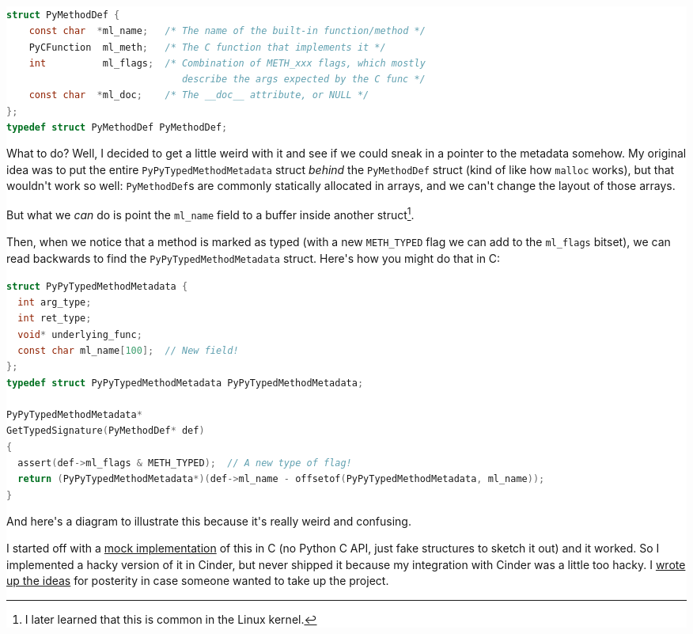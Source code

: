 ```c
struct PyMethodDef {
    const char  *ml_name;   /* The name of the built-in function/method */
    PyCFunction  ml_meth;   /* The C function that implements it */
    int          ml_flags;  /* Combination of METH_xxx flags, which mostly
                               describe the args expected by the C func */
    const char  *ml_doc;    /* The __doc__ attribute, or NULL */
};
typedef struct PyMethodDef PyMethodDef;
```

What to do? Well, I decided to get a little weird with it and see if we could
sneak in a pointer to the metadata somehow. My original idea was to put the
entire `PyPyTypedMethodMetadata` struct *behind* the `PyMethodDef` struct (kind
of like how `malloc` works), but that wouldn't work so well: `PyMethodDef`s are
commonly statically allocated in arrays, and we can't change the layout of
those arrays.

But what we *can* do is point the `ml_name` field to a buffer inside another
struct[^linux-trick].

[^linux-trick]: I later learned that this is common in the Linux kernel.

Then, when we notice that a method is marked as typed (with a new `METH_TYPED`
flag we can add to the `ml_flags` bitset), we can read backwards to find the
`PyPyTypedMethodMetadata` struct. Here's how you might do that in C:

```c
struct PyPyTypedMethodMetadata {
  int arg_type;
  int ret_type;
  void* underlying_func;
  const char ml_name[100];  // New field!
};
typedef struct PyPyTypedMethodMetadata PyPyTypedMethodMetadata;

PyPyTypedMethodMetadata*
GetTypedSignature(PyMethodDef* def)
{
  assert(def->ml_flags & METH_TYPED);  // A new type of flag!
  return (PyPyTypedMethodMetadata*)(def->ml_name - offsetof(PyPyTypedMethodMetadata, ml_name));
}
```

And here's a diagram to illustrate this because it's really weird and
confusing.

<figure style="display: block; margin: 0 auto;">
  <object class="svg" type="image/svg+xml" data="/assets/img/python-capi-type-metadata.svg">
  </object>
</figure>

I started off with a [mock
implementation](https://gist.github.com/tekknolagi/f4acd2202f6448d4a5813a43eda90121)
of this in C (no Python C API, just fake structures to sketch it out) and it
worked. So I implemented a hacky version of it in Cinder, but never shipped it
because my integration with Cinder was a little too hacky. I [wrote up the
ideas](https://github.com/faster-cpython/ideas/issues/546) for posterity in
case someone wanted to take up the project.


[^capi-problem]: This C API problem has bitten pretty much every alternative